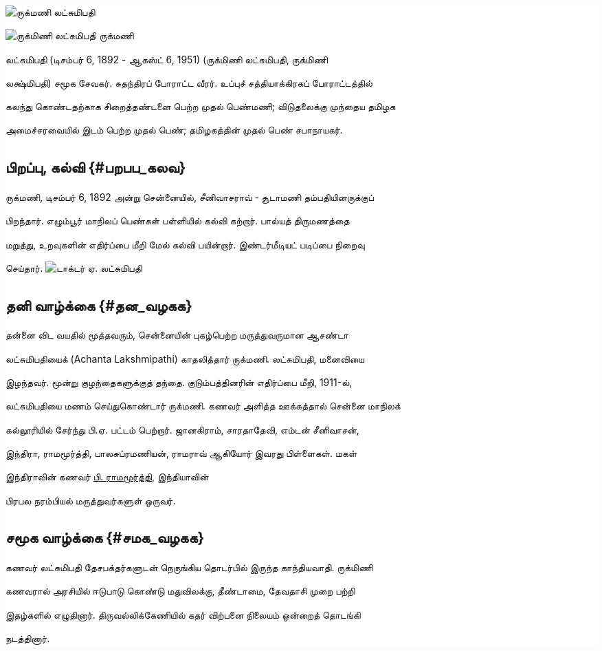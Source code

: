 ![ருக்மணி லட்சுமிபதி](Rukmini_Laksmipathy.jpg "ருக்மணி லட்சுமிபதி")

![ருக்மிணி லட்சுமிபதி](ருக்மிணி_லட்சுமிபதி.jpg "ருக்மிணி லட்சுமிபதி") ருக்மணி

லட்சுமிபதி (டிசம்பர் 6, 1892 - ஆகஸ்ட் 6, 1951) (ருக்மிணி லட்சுமிபதி, ருக்மிணி

லக்ஷ்மிபதி) சமூக சேவகர். சுதந்திரப் போராட்ட வீரர். உப்புச் சத்தியாக்கிரகப் போராட்டத்தில்

கலந்து கொண்டதற்காக சிறைத்தண்டனை பெற்ற முதல் பெண்மணி; விடுதலைக்கு முந்தைய தமிழக

அமைச்சரவையில் இடம் பெற்ற முதல் பெண்; தமிழகத்தின் முதல் பெண் சபாநாயகர்.



## பிறப்பு, கல்வி {#பறபப_கலவ}



ருக்மணி, டிசம்பர் 6, 1892 அன்று சென்னையில், சீனிவாசராவ் - சூடாமணி தம்பதியினருக்குப்

பிறந்தார். எழும்பூர் மாநிலப் பெண்கள் பள்ளியில் கல்வி கற்றார். பால்யத் திருமணத்தை

மறுத்து, உறவுகளின் எதிர்ப்பை மீறி மேல் கல்வி பயின்றார். இண்டர்மீடியட் படிப்பை நிறைவு

செய்தார். ![டாக்டர் ஏ. லட்சுமிபதி](A.Laksmipathi.jpg "டாக்டர் ஏ. லட்சுமிபதி")



## தனி வாழ்க்கை {#தன_வழகக}



தன்னை விட வயதில் மூத்தவரும், சென்னையின் புகழ்பெற்ற மருத்துவருமான ஆசண்டா

லட்சுமிபதியைக் (Achanta Lakshmipathi) காதலித்தார் ருக்மணி. லட்சுமிபதி, மனைவியை

இழந்தவர். மூன்று குழந்தைகளுக்குத் தந்தை. குடும்பத்தினரின் எதிர்ப்பை மீறி, 1911-ல்,

லட்சுமிபதியை மணம் செய்துகொண்டார் ருக்மணி. கணவர் அளித்த ஊக்கத்தால் சென்னை மாநிலக்

கல்லூரியில் சேர்ந்து பி.ஏ. பட்டம் பெற்றார். ஜானகிராம், சாரதாதேவி, எம்டன் சீனிவாசன்,

இந்திரா, ராமமூர்த்தி, பாலசுப்ரமணியன், ராமராவ் ஆகியோர் இவரது பிள்ளைகள். மகள்

இந்திராவின் கணவர் [பி. ராமமூர்த்தி](பி._ராமமூர்த்தி "wikilink"), இந்தியாவின்

பிரபல நரம்பியல் மருத்துவர்களுள் ஒருவர்.



## சமூக வாழ்க்கை {#சமக_வழகக}



கணவர் லட்சுமிபதி தேசபக்தர்களுடன் நெருங்கிய தொடர்பில் இருந்த காந்தியவாதி. ருக்மிணி

கணவரால் அரசியில் ஈடுபாடு கொண்டு மதுவிலக்கு, தீண்டாமை, தேவதாசி முறை பற்றி

இதழ்களில் எழுதினார். திருவல்லிக்கேணியில் கதர் விற்பனை நிலையம் ஒன்றைத் தொடங்கி

நடத்தினார்.


